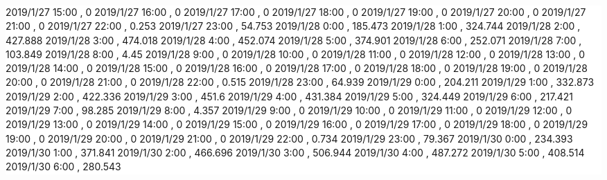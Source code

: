 2019/1/27 15:00	,	0
2019/1/27 16:00	,	0
2019/1/27 17:00	,	0
2019/1/27 18:00	,	0
2019/1/27 19:00	,	0
2019/1/27 20:00	,	0
2019/1/27 21:00	,	0
2019/1/27 22:00	,	0.253
2019/1/27 23:00	,	54.753
2019/1/28 0:00	,	185.473
2019/1/28 1:00	,	324.744
2019/1/28 2:00	,	427.888
2019/1/28 3:00	,	474.018
2019/1/28 4:00	,	452.074
2019/1/28 5:00	,	374.901
2019/1/28 6:00	,	252.071
2019/1/28 7:00	,	103.849
2019/1/28 8:00	,	4.45
2019/1/28 9:00	,	0
2019/1/28 10:00	,	0
2019/1/28 11:00	,	0
2019/1/28 12:00	,	0
2019/1/28 13:00	,	0
2019/1/28 14:00	,	0
2019/1/28 15:00	,	0
2019/1/28 16:00	,	0
2019/1/28 17:00	,	0
2019/1/28 18:00	,	0
2019/1/28 19:00	,	0
2019/1/28 20:00	,	0
2019/1/28 21:00	,	0
2019/1/28 22:00	,	0.515
2019/1/28 23:00	,	64.939
2019/1/29 0:00	,	204.211
2019/1/29 1:00	,	332.873
2019/1/29 2:00	,	422.336
2019/1/29 3:00	,	451.6
2019/1/29 4:00	,	431.384
2019/1/29 5:00	,	324.449
2019/1/29 6:00	,	217.421
2019/1/29 7:00	,	98.285
2019/1/29 8:00	,	4.357
2019/1/29 9:00	,	0
2019/1/29 10:00	,	0
2019/1/29 11:00	,	0
2019/1/29 12:00	,	0
2019/1/29 13:00	,	0
2019/1/29 14:00	,	0
2019/1/29 15:00	,	0
2019/1/29 16:00	,	0
2019/1/29 17:00	,	0
2019/1/29 18:00	,	0
2019/1/29 19:00	,	0
2019/1/29 20:00	,	0
2019/1/29 21:00	,	0
2019/1/29 22:00	,	0.734
2019/1/29 23:00	,	79.367
2019/1/30 0:00	,	234.393
2019/1/30 1:00	,	371.841
2019/1/30 2:00	,	466.696
2019/1/30 3:00	,	506.944
2019/1/30 4:00	,	487.272
2019/1/30 5:00	,	408.514
2019/1/30 6:00	,	280.543